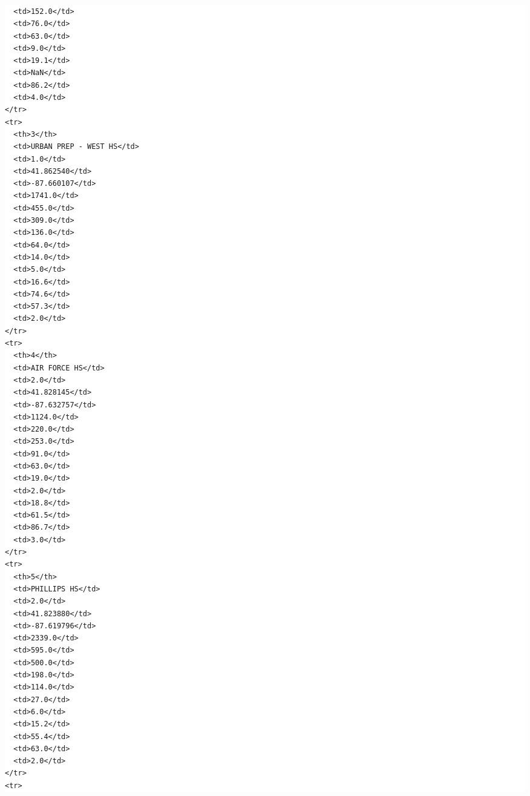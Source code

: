       <td>152.0</td>
      <td>76.0</td>
      <td>63.0</td>
      <td>9.0</td>
      <td>19.1</td>
      <td>NaN</td>
      <td>86.2</td>
      <td>4.0</td>
    </tr>
    <tr>
      <th>3</th>
      <td>URBAN PREP - WEST HS</td>
      <td>1.0</td>
      <td>41.862540</td>
      <td>-87.660107</td>
      <td>1741.0</td>
      <td>455.0</td>
      <td>309.0</td>
      <td>136.0</td>
      <td>64.0</td>
      <td>14.0</td>
      <td>5.0</td>
      <td>16.6</td>
      <td>74.6</td>
      <td>57.3</td>
      <td>2.0</td>
    </tr>
    <tr>
      <th>4</th>
      <td>AIR FORCE HS</td>
      <td>2.0</td>
      <td>41.828145</td>
      <td>-87.632757</td>
      <td>1124.0</td>
      <td>220.0</td>
      <td>253.0</td>
      <td>91.0</td>
      <td>63.0</td>
      <td>19.0</td>
      <td>2.0</td>
      <td>18.8</td>
      <td>61.5</td>
      <td>86.7</td>
      <td>3.0</td>
    </tr>
    <tr>
      <th>5</th>
      <td>PHILLIPS HS</td>
      <td>2.0</td>
      <td>41.823880</td>
      <td>-87.619796</td>
      <td>2339.0</td>
      <td>595.0</td>
      <td>500.0</td>
      <td>198.0</td>
      <td>114.0</td>
      <td>27.0</td>
      <td>6.0</td>
      <td>15.2</td>
      <td>55.4</td>
      <td>63.0</td>
      <td>2.0</td>
    </tr>
    <tr>